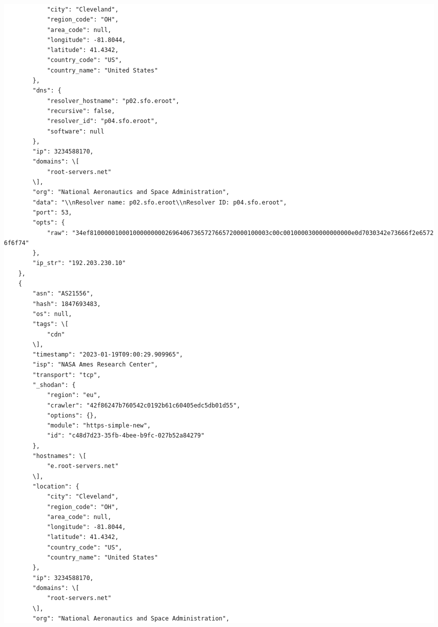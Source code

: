                 "city": "Cleveland",
                "region_code": "OH",
                "area_code": null,
                "longitude": -81.8044,
                "latitude": 41.4342,
                "country_code": "US",
                "country_name": "United States"
            },
            "dns": {
                "resolver_hostname": "p02.sfo.eroot",
                "recursive": false,
                "resolver_id": "p04.sfo.eroot",
                "software": null
            },
            "ip": 3234588170,
            "domains": \[
                "root-servers.net"
            \],
            "org": "National Aeronautics and Space Administration",
            "data": "\\nResolver name: p02.sfo.eroot\\nResolver ID: p04.sfo.eroot",
            "port": 53,
            "opts": {
                "raw": "34ef81000001000100000000026964067365727665720000100003c00c0010000300000000000e0d7030342e73666f2e65726f6f74"
            },
            "ip_str": "192.203.230.10"
        },
        {
            "asn": "AS21556",
            "hash": 1847693483,
            "os": null,
            "tags": \[
                "cdn"
            \],
            "timestamp": "2023-01-19T09:00:29.909965",
            "isp": "NASA Ames Research Center",
            "transport": "tcp",
            "_shodan": {
                "region": "eu",
                "crawler": "42f86247b760542c0192b61c60405edc5db01d55",
                "options": {},
                "module": "https-simple-new",
                "id": "c48d7d23-35fb-4bee-b9fc-027b52a84279"
            },
            "hostnames": \[
                "e.root-servers.net"
            \],
            "location": {
                "city": "Cleveland",
                "region_code": "OH",
                "area_code": null,
                "longitude": -81.8044,
                "latitude": 41.4342,
                "country_code": "US",
                "country_name": "United States"
            },
            "ip": 3234588170,
            "domains": \[
                "root-servers.net"
            \],
            "org": "National Aeronautics and Space Administration",